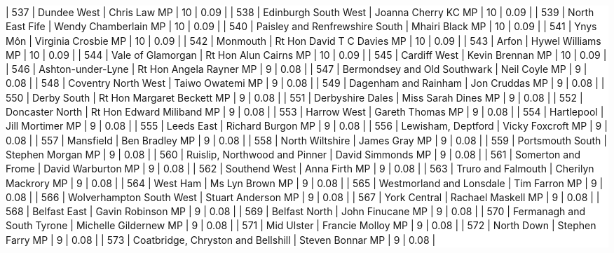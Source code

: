 | 537 | Dundee West | Chris Law MP | 10 | 0.09 |
| 538 | Edinburgh South West | Joanna Cherry KC MP | 10 | 0.09 |
| 539 | North East Fife | Wendy Chamberlain MP | 10 | 0.09 |
| 540 | Paisley and Renfrewshire South | Mhairi Black MP | 10 | 0.09 |
| 541 | Ynys Môn | Virginia Crosbie MP | 10 | 0.09 |
| 542 | Monmouth | Rt Hon David T C  Davies MP | 10 | 0.09 |
| 543 | Arfon | Hywel Williams MP | 10 | 0.09 |
| 544 | Vale of Glamorgan | Rt Hon Alun Cairns MP | 10 | 0.09 |
| 545 | Cardiff West | Kevin Brennan MP | 10 | 0.09 |
| 546 | Ashton-under-Lyne | Rt Hon Angela Rayner MP | 9 | 0.08 |
| 547 | Bermondsey and Old Southwark | Neil Coyle MP | 9 | 0.08 |
| 548 | Coventry North West | Taiwo Owatemi MP | 9 | 0.08 |
| 549 | Dagenham and Rainham | Jon Cruddas MP | 9 | 0.08 |
| 550 | Derby South | Rt Hon Margaret Beckett MP | 9 | 0.08 |
| 551 | Derbyshire Dales | Miss Sarah Dines MP | 9 | 0.08 |
| 552 | Doncaster North | Rt Hon Edward Miliband MP | 9 | 0.08 |
| 553 | Harrow West | Gareth Thomas MP | 9 | 0.08 |
| 554 | Hartlepool | Jill Mortimer MP | 9 | 0.08 |
| 555 | Leeds East | Richard Burgon MP | 9 | 0.08 |
| 556 | Lewisham, Deptford | Vicky Foxcroft MP | 9 | 0.08 |
| 557 | Mansfield | Ben Bradley MP | 9 | 0.08 |
| 558 | North Wiltshire | James Gray MP | 9 | 0.08 |
| 559 | Portsmouth South | Stephen Morgan MP | 9 | 0.08 |
| 560 | Ruislip, Northwood and Pinner | David Simmonds MP | 9 | 0.08 |
| 561 | Somerton and Frome | David Warburton MP | 9 | 0.08 |
| 562 | Southend West | Anna Firth MP | 9 | 0.08 |
| 563 | Truro and Falmouth | Cherilyn Mackrory MP | 9 | 0.08 |
| 564 | West Ham | Ms Lyn Brown MP | 9 | 0.08 |
| 565 | Westmorland and Lonsdale | Tim Farron MP | 9 | 0.08 |
| 566 | Wolverhampton South West | Stuart Anderson MP | 9 | 0.08 |
| 567 | York Central | Rachael Maskell MP | 9 | 0.08 |
| 568 | Belfast East | Gavin Robinson MP | 9 | 0.08 |
| 569 | Belfast North | John Finucane MP | 9 | 0.08 |
| 570 | Fermanagh and South Tyrone | Michelle Gildernew MP | 9 | 0.08 |
| 571 | Mid Ulster | Francie Molloy MP | 9 | 0.08 |
| 572 | North Down | Stephen Farry MP | 9 | 0.08 |
| 573 | Coatbridge, Chryston and Bellshill | Steven Bonnar MP | 9 | 0.08 |